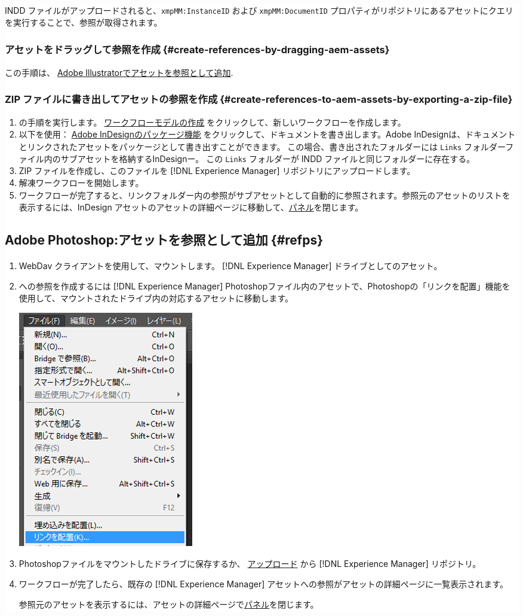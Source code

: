INDD ファイルがアップロードされると、`xmpMM:InstanceID` および `xmpMM:DocumentID` プロパティがリポジトリにあるアセットにクエリを実行することで、参照が取得されます。

### アセットをドラッグして参照を作成  {#create-references-by-dragging-aem-assets}

この手順は、 [Adobe Illustratorでアセットを参照として追加](#refai).

### ZIP ファイルに書き出してアセットの参照を作成 {#create-references-to-aem-assets-by-exporting-a-zip-file}

1. の手順を実行します。 [ワークフローモデルの作成](/help/sites-developing/workflows-models.md) をクリックして、新しいワークフローを作成します。
1. 以下を使用： [Adobe InDesignのパッケージ機能](https://helpx.adobe.com/indesign/how-to/indesign-package-files-for-handoff.html) をクリックして、ドキュメントを書き出します。Adobe InDesignは、ドキュメントとリンクされたアセットをパッケージとして書き出すことができます。 この場合、書き出されたフォルダーには `Links` フォルダーファイル内のサブアセットを格納するInDesignー。 この `Links` フォルダーが INDD ファイルと同じフォルダーに存在する。
1. ZIP ファイルを作成し、このファイルを [!DNL Experience Manager] リポジトリにアップロードします。
1. 解凍ワークフローを開始します。
1. ワークフローが完了すると、リンクフォルダー内の参照がサブアセットとして自動的に参照されます。参照元のアセットのリストを表示するには、InDesign アセットのアセットの詳細ページに移動して、[パネル](/help/sites-authoring/basic-handling.md#rail-selector)を閉じます。

## Adobe Photoshop:アセットを参照として追加 {#refps}

1. WebDav クライアントを使用して、マウントします。 [!DNL Experience Manager] ドライブとしてのアセット。
1. への参照を作成するには [!DNL Experience Manager] Photoshopファイル内のアセットで、Photoshopの「リンクを配置」機能を使用して、マウントされたドライブ内の対応するアセットに移動します。

   ![chlimage_1-261](assets/chlimage_1-261.png)

1. Photoshopファイルをマウントしたドライブに保存するか、 [アップロード](managing-assets-touch-ui.md#uploading-assets) から [!DNL Experience Manager] リポジトリ。
1. ワークフローが完了したら、既存の [!DNL Experience Manager] アセットへの参照がアセットの詳細ページに一覧表示されます。

   参照元のアセットを表示するには、アセットの詳細ページで[パネル](/help/sites-authoring/basic-handling.md#rail-selector)を閉じます。
